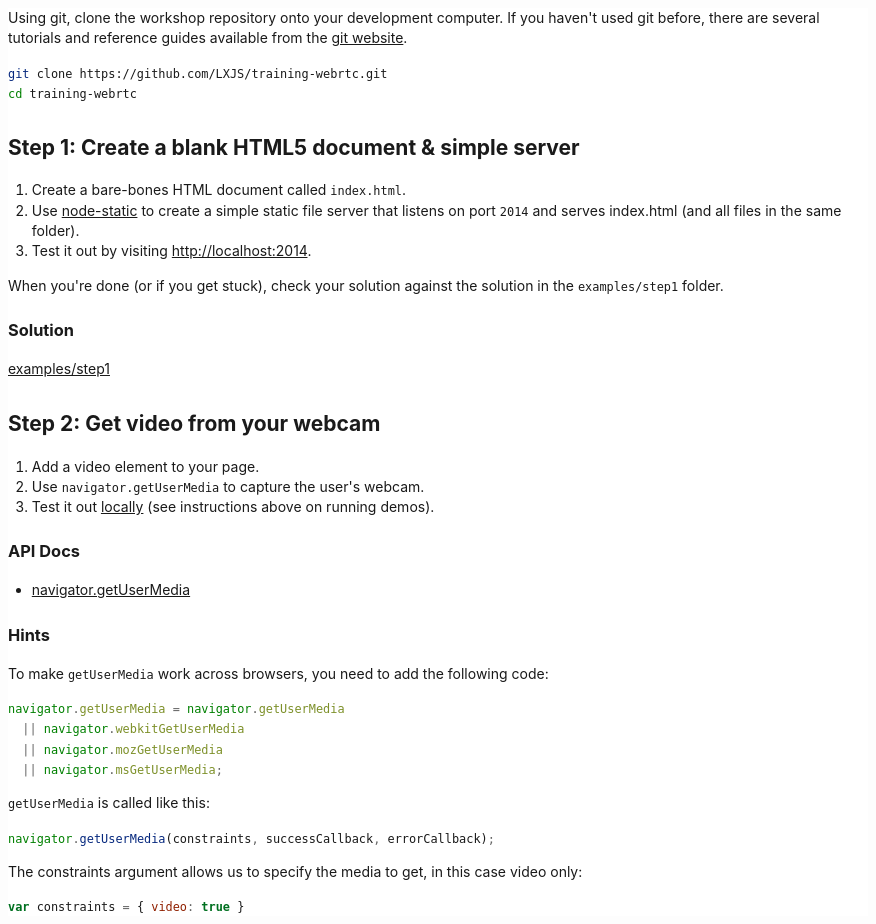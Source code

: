 Using git, clone the workshop repository onto your development computer. If you haven't used git before, there are several tutorials and reference guides available from the [git website](http://git-scm.com/).

```bash
git clone https://github.com/LXJS/training-webrtc.git
cd training-webrtc
```

## Step 1: Create a blank HTML5 document & simple server

1. Create a bare-bones HTML document called `index.html`.
1. Use [node-static](https://npmjs.org/package/node-static) to create a simple static file server that listens on port `2014` and serves index.html (and all files in the same folder).
1. Test it out by visiting [http://localhost:2014](http://localhost:2014).

When you're done (or if you get stuck), check your solution against the solution in the `examples/step1` folder.

### Solution

[examples/step1](https://github.com/LXJS/training-webrtc/tree/master/examples/step1)


## Step 2: Get video from your webcam

1. Add a video element to your page.
1. Use `navigator.getUserMedia` to capture the user's webcam.
1. Test it out [locally](http://localhost:2014) (see instructions above on running demos).

### API Docs

- [navigator.getUserMedia](https://developer.mozilla.org/en-US/docs/Web/API/Navigator.getUserMedia)

### Hints

To make `getUserMedia` work across browsers, you need to add the following code:

  ```js
  navigator.getUserMedia = navigator.getUserMedia
    || navigator.webkitGetUserMedia
    || navigator.mozGetUserMedia
    || navigator.msGetUserMedia;
  ```

`getUserMedia` is called like this:

  ```js
  navigator.getUserMedia(constraints, successCallback, errorCallback);
  ```

The constraints argument allows us to specify the media to get, in this case video only:

  ```js
  var constraints = { video: true }
  ```
